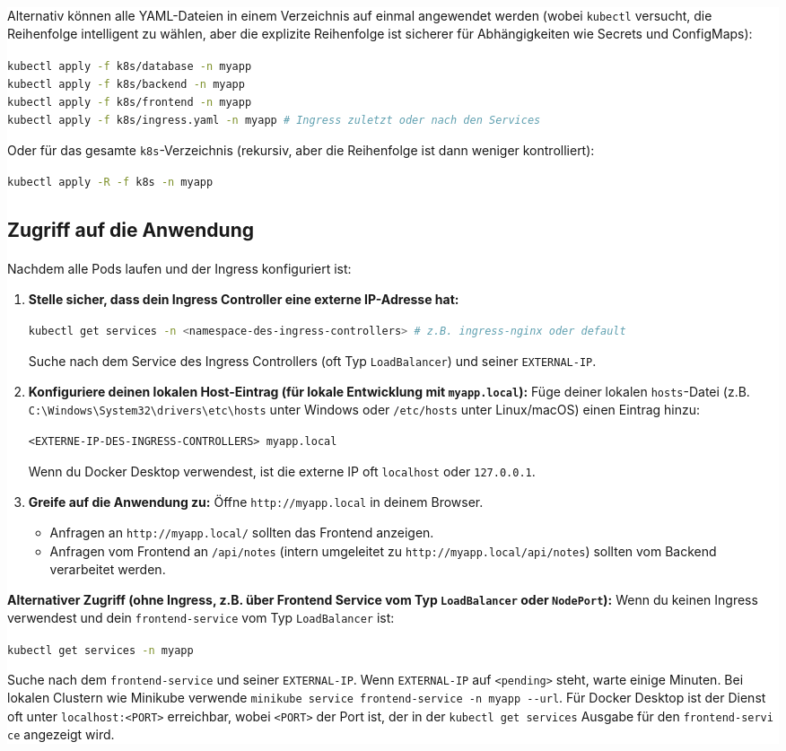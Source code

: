 Alternativ können alle YAML-Dateien in einem Verzeichnis auf einmal angewendet werden (wobei `kubectl` versucht, die Reihenfolge intelligent zu wählen, aber die explizite Reihenfolge ist sicherer für Abhängigkeiten wie Secrets und ConfigMaps):

```bash
kubectl apply -f k8s/database -n myapp
kubectl apply -f k8s/backend -n myapp
kubectl apply -f k8s/frontend -n myapp
kubectl apply -f k8s/ingress.yaml -n myapp # Ingress zuletzt oder nach den Services
```

Oder für das gesamte `k8s`-Verzeichnis (rekursiv, aber die Reihenfolge ist dann weniger kontrolliert):

```bash
kubectl apply -R -f k8s -n myapp
```

## Zugriff auf die Anwendung

Nachdem alle Pods laufen und der Ingress konfiguriert ist:

1.  **Stelle sicher, dass dein Ingress Controller eine externe IP-Adresse hat:**

    ```bash
    kubectl get services -n <namespace-des-ingress-controllers> # z.B. ingress-nginx oder default
    ```

    Suche nach dem Service des Ingress Controllers (oft Typ `LoadBalancer`) und seiner `EXTERNAL-IP`.

2.  **Konfiguriere deinen lokalen Host-Eintrag (für lokale Entwicklung mit `myapp.local`):**
    Füge deiner lokalen `hosts`-Datei (z.B. `C:\Windows\System32\drivers\etc\hosts` unter Windows oder `/etc/hosts` unter Linux/macOS) einen Eintrag hinzu:

    ```
    <EXTERNE-IP-DES-INGRESS-CONTROLLERS> myapp.local
    ```

    Wenn du Docker Desktop verwendest, ist die externe IP oft `localhost` oder `127.0.0.1`.

3.  **Greife auf die Anwendung zu:**
    Öffne `http://myapp.local` in deinem Browser.
    - Anfragen an `http://myapp.local/` sollten das Frontend anzeigen.
    - Anfragen vom Frontend an `/api/notes` (intern umgeleitet zu `http://myapp.local/api/notes`) sollten vom Backend verarbeitet werden.

**Alternativer Zugriff (ohne Ingress, z.B. über Frontend Service vom Typ `LoadBalancer` oder `NodePort`):**
Wenn du keinen Ingress verwendest und dein `frontend-service` vom Typ `LoadBalancer` ist:

```bash
kubectl get services -n myapp
```

Suche nach dem `frontend-service` und seiner `EXTERNAL-IP`. Wenn `EXTERNAL-IP` auf `<pending>` steht, warte einige Minuten. Bei lokalen Clustern wie Minikube verwende `minikube service frontend-service -n myapp --url`. Für Docker Desktop ist der Dienst oft unter `localhost:<PORT>` erreichbar, wobei `<PORT>` der Port ist, der in der `kubectl get services` Ausgabe für den `frontend-service` angezeigt wird.
